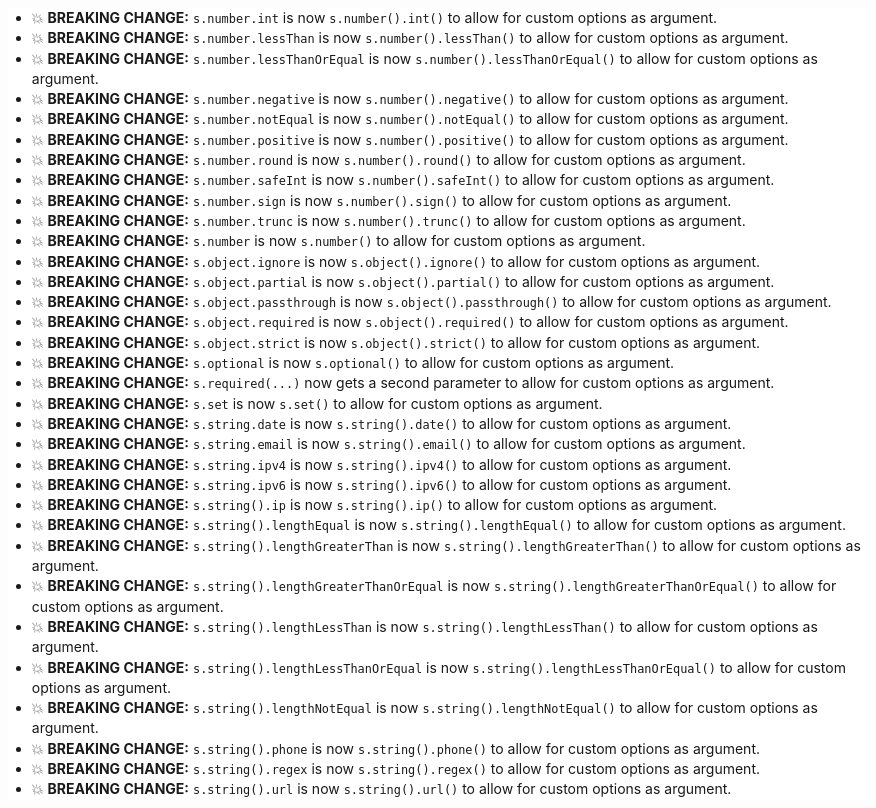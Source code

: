   - 💥 **BREAKING CHANGE:** `s.number.int` is now `s.number().int()` to allow for custom options as argument.
  - 💥 **BREAKING CHANGE:** `s.number.lessThan` is now `s.number().lessThan()` to allow for custom options as argument.
  - 💥 **BREAKING CHANGE:** `s.number.lessThanOrEqual` is now `s.number().lessThanOrEqual()` to allow for custom options as argument.
  - 💥 **BREAKING CHANGE:** `s.number.negative` is now `s.number().negative()` to allow for custom options as argument.
  - 💥 **BREAKING CHANGE:** `s.number.notEqual` is now `s.number().notEqual()` to allow for custom options as argument.
  - 💥 **BREAKING CHANGE:** `s.number.positive` is now `s.number().positive()` to allow for custom options as argument.
  - 💥 **BREAKING CHANGE:** `s.number.round` is now `s.number().round()` to allow for custom options as argument.
  - 💥 **BREAKING CHANGE:** `s.number.safeInt` is now `s.number().safeInt()` to allow for custom options as argument.
  - 💥 **BREAKING CHANGE:** `s.number.sign` is now `s.number().sign()` to allow for custom options as argument.
  - 💥 **BREAKING CHANGE:** `s.number.trunc` is now `s.number().trunc()` to allow for custom options as argument.
  - 💥 **BREAKING CHANGE:** `s.number` is now `s.number()` to allow for custom options as argument.
  - 💥 **BREAKING CHANGE:** `s.object.ignore` is now `s.object().ignore()` to allow for custom options as argument.
  - 💥 **BREAKING CHANGE:** `s.object.partial` is now `s.object().partial()` to allow for custom options as argument.
  - 💥 **BREAKING CHANGE:** `s.object.passthrough` is now `s.object().passthrough()` to allow for custom options as argument.
  - 💥 **BREAKING CHANGE:** `s.object.required` is now `s.object().required()` to allow for custom options as argument.
  - 💥 **BREAKING CHANGE:** `s.object.strict` is now `s.object().strict()` to allow for custom options as argument.
  - 💥 **BREAKING CHANGE:** `s.optional` is now `s.optional()` to allow for custom options as argument.
  - 💥 **BREAKING CHANGE:** `s.required(...)` now gets a second parameter to allow for custom options as argument.
  - 💥 **BREAKING CHANGE:** `s.set` is now `s.set()` to allow for custom options as argument.
  - 💥 **BREAKING CHANGE:** `s.string.date` is now `s.string().date()` to allow for custom options as argument.
  - 💥 **BREAKING CHANGE:** `s.string.email` is now `s.string().email()` to allow for custom options as argument.
  - 💥 **BREAKING CHANGE:** `s.string.ipv4` is now `s.string().ipv4()` to allow for custom options as argument.
  - 💥 **BREAKING CHANGE:** `s.string.ipv6` is now `s.string().ipv6()` to allow for custom options as argument.
  - 💥 **BREAKING CHANGE:** `s.string().ip` is now `s.string().ip()` to allow for custom options as argument.
  - 💥 **BREAKING CHANGE:** `s.string().lengthEqual` is now `s.string().lengthEqual()` to allow for custom options as argument.
  - 💥 **BREAKING CHANGE:** `s.string().lengthGreaterThan` is now `s.string().lengthGreaterThan()` to allow for custom options as argument.
  - 💥 **BREAKING CHANGE:** `s.string().lengthGreaterThanOrEqual` is now `s.string().lengthGreaterThanOrEqual()` to allow for custom options as argument.
  - 💥 **BREAKING CHANGE:** `s.string().lengthLessThan` is now `s.string().lengthLessThan()` to allow for custom options as argument.
  - 💥 **BREAKING CHANGE:** `s.string().lengthLessThanOrEqual` is now `s.string().lengthLessThanOrEqual()` to allow for custom options as argument.
  - 💥 **BREAKING CHANGE:** `s.string().lengthNotEqual` is now `s.string().lengthNotEqual()` to allow for custom options as argument.
  - 💥 **BREAKING CHANGE:** `s.string().phone` is now `s.string().phone()` to allow for custom options as argument.
  - 💥 **BREAKING CHANGE:** `s.string().regex` is now `s.string().regex()` to allow for custom options as argument.
  - 💥 **BREAKING CHANGE:** `s.string().url` is now `s.string().url()` to allow for custom options as argument.